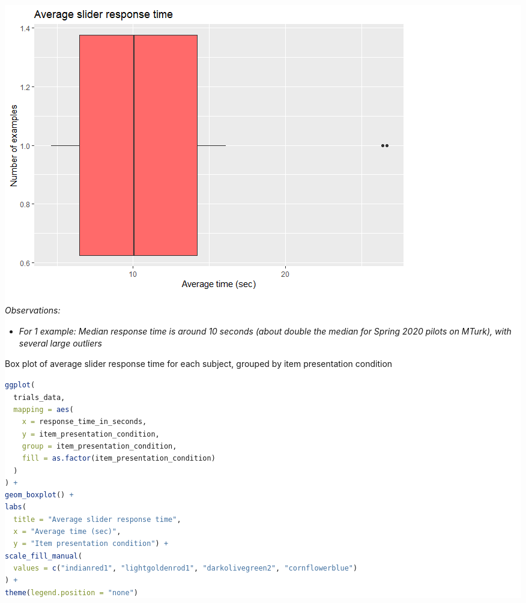 ![](data_analysis_files/figure-gfm/Avg.%20slider%20response%20time%20vs.%20num.%20examples-1.png)

*Observations:*

  - *For 1 example: Median response time is around 10 seconds (about
    double the median for Spring 2020 pilots on MTurk), with several
    large outliers*

Box plot of average slider response time for each subject, grouped by
item presentation condition

``` r
ggplot(
  trials_data,
  mapping = aes(
    x = response_time_in_seconds,
    y = item_presentation_condition,
    group = item_presentation_condition,
    fill = as.factor(item_presentation_condition)
  )
) +
geom_boxplot() +
labs(
  title = "Average slider response time",
  x = "Average time (sec)",
  y = "Item presentation condition") +
scale_fill_manual(
  values = c("indianred1", "lightgoldenrod1", "darkolivegreen2", "cornflowerblue")
) +
theme(legend.position = "none")
```

